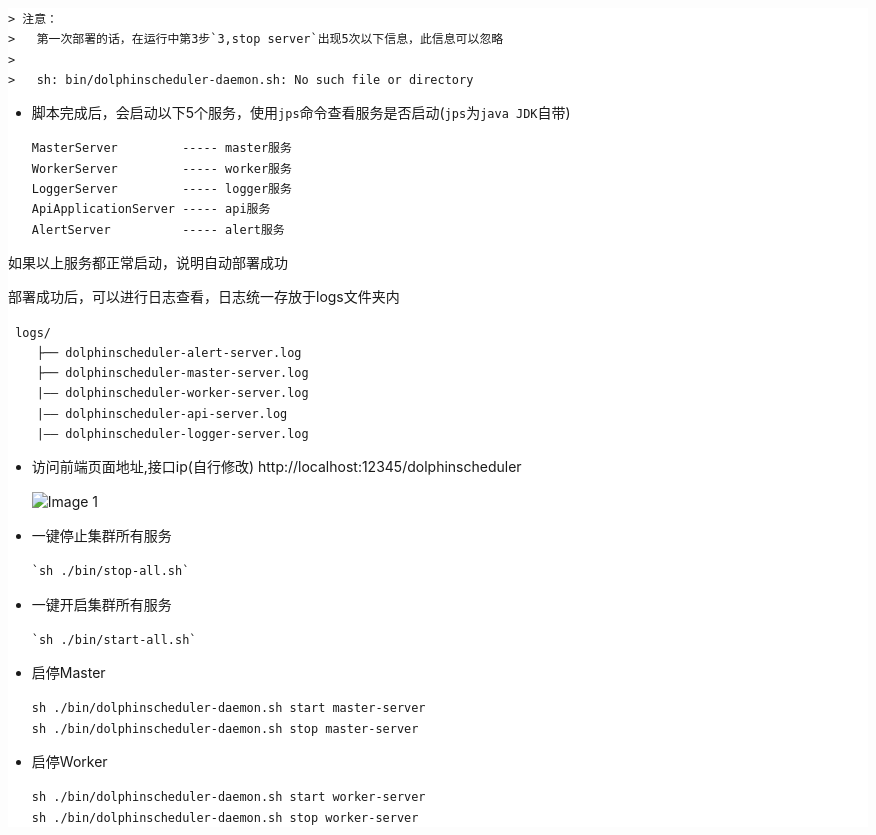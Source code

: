     > 注意：
    >   第一次部署的话，在运行中第3步`3,stop server`出现5次以下信息，此信息可以忽略
    >
    >   sh: bin/dolphinscheduler-daemon.sh: No such file or directory


*   脚本完成后，会启动以下5个服务，使用`jps`命令查看服务是否启动(`jps`为`java JDK`自带)

    ```
    MasterServer         ----- master服务
    WorkerServer         ----- worker服务
    LoggerServer         ----- logger服务
    ApiApplicationServer ----- api服务
    AlertServer          ----- alert服务
    ```

如果以上服务都正常启动，说明自动部署成功

部署成功后，可以进行日志查看，日志统一存放于logs文件夹内

```
 logs/
    ├── dolphinscheduler-alert-server.log
    ├── dolphinscheduler-master-server.log
    |—— dolphinscheduler-worker-server.log
    |—— dolphinscheduler-api-server.log
    |—— dolphinscheduler-logger-server.log
```

*   访问前端页面地址,接口ip(自行修改) http://localhost:12345/dolphinscheduler

    ![Image 1](https://dolphinscheduler.apache.org/img/login.png)

*   一键停止集群所有服务

    ```
    `sh ./bin/stop-all.sh`
    ```

*   一键开启集群所有服务

    ```
    `sh ./bin/start-all.sh`
    ```

*   启停Master

    ```
    sh ./bin/dolphinscheduler-daemon.sh start master-server
    sh ./bin/dolphinscheduler-daemon.sh stop master-server
    ```

*   启停Worker

    ```
    sh ./bin/dolphinscheduler-daemon.sh start worker-server
    sh ./bin/dolphinscheduler-daemon.sh stop worker-server
    ```
